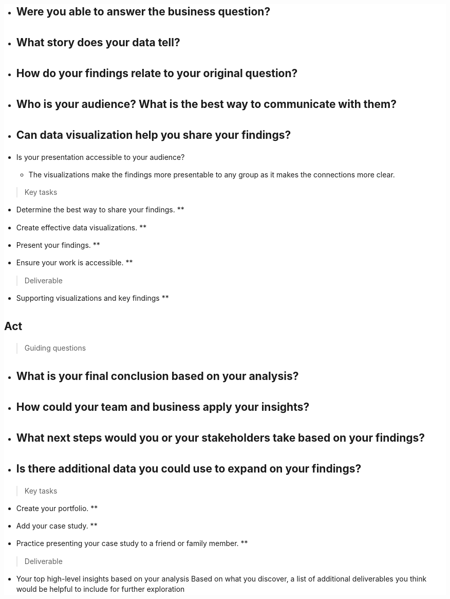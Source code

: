 - Were you able to answer the business question?
    - 

- What story does your data tell?
    - 

- How do your findings relate to your original question?
    - 

- Who is your audience? What is the best way to communicate with them?
    - 

- Can data visualization help you share your findings?
    - 

- Is your presentation accessible to your audience?
    - The visualizations make the findings more presentable to any group as it makes the connections more clear.

> Key tasks

- Determine the best way to share your findings. **

- Create effective data visualizations. **

- Present your findings. **

- Ensure your work is accessible. **

> Deliverable

- Supporting visualizations and key findings **

## Act

> Guiding questions

- What is your final conclusion based on your analysis?
    - 
- How could your team and business apply your insights?
    -
- What next steps would you or your stakeholders take based on your findings?
    - 
- Is there additional data you could use to expand on your findings?
    - 

> Key tasks

- Create your portfolio. **

- Add your case study. **

- Practice presenting your case study to a friend or family member. **

> Deliverable

- Your top high-level insights based on your analysis Based on what you discover, a list of additional deliverables you think would be helpful to include for further exploration